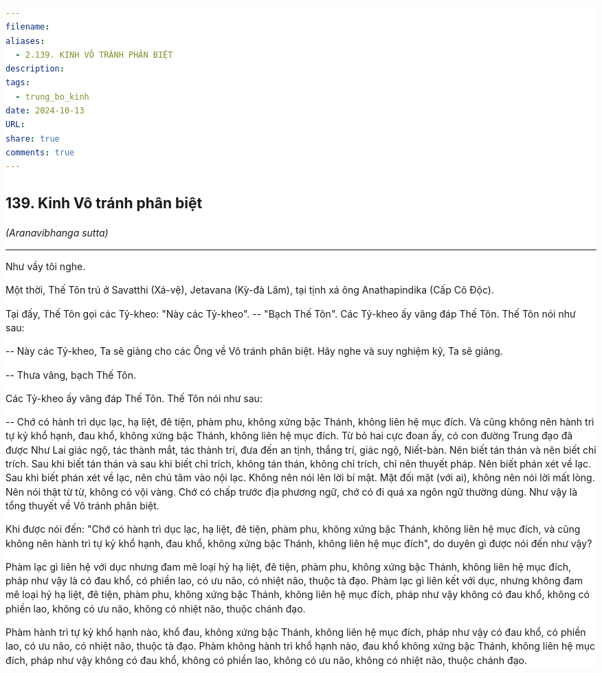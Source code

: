 ```yaml
---
filename: 
aliases:
  - 2.139. KINH VÔ TRÁNH PHÂN BIỆT
description: 
tags:
  - trung_bo_kinh
date: 2024-10-13
URL: 
share: true
comments: true
---
```

## 139. Kinh Vô tránh phân biệt  
_(Aranavibhanga sutta)_

---

Như vầy tôi nghe.

Một thời, Thế Tôn trú ở Savatthi (Xá-vệ), Jetavana (Kỳ-đà Lâm), tại tịnh xá ông Anathapindika (Cấp Cô Ðộc).

Tại đấy, Thế Tôn gọi các Tỷ-kheo: "Này các Tỷ-kheo". -- "Bạch Thế Tôn". Các Tỷ-kheo ấy vâng đáp Thế Tôn. Thế Tôn nói như sau:

-- Này các Tỷ-kheo, Ta sẽ giảng cho các Ông về Vô tránh phân biệt. Hãy nghe và suy nghiệm kỹ, Ta sẽ giảng.

-- Thưa vâng, bạch Thế Tôn.

Các Tỷ-kheo ấy vâng đáp Thế Tôn. Thế Tôn nói như sau:

-- Chớ có hành trì dục lạc, hạ liệt, đê tiện, phàm phu, không xứng bậc Thánh, không liên hệ mục đích. Và cũng không nên hành trì tự kỷ khổ hạnh, đau khổ, không xứng bậc Thánh, không liên hệ mục đích. Từ bỏ hai cực đoan ấy, có con đường Trung đạo đã được Như Lai giác ngộ, tác thành mắt, tác thành trí, đưa đến an tịnh, thắng trí, giác ngộ, Niết-bàn. Nên biết tán thán và nên biết chỉ trích. Sau khi biết tán thán và sau khi biết chỉ trích, không tán thán, không chỉ trích, chỉ nên thuyết pháp. Nên biết phán xét về lạc. Sau khi biết phán xét về lạc, nên chú tâm vào nội lạc. Không nên nói lên lời bí mật. Mặt đối mặt (với ai), không nên nói lời mất lòng. Nên nói thật từ từ, không có vội vàng. Chớ có chấp trước địa phương ngữ, chớ có đi quá xa ngôn ngữ thường dùng. Như vậy là tổng thuyết về Vô tránh phân biệt.

Khi được nói đến: "Chớ có hành trì dục lạc, hạ liệt, đê tiện, phàm phu, không xứng bậc Thánh, không liên hệ mục đích, và cũng không nên hành trì tự kỷ khổ hạnh, đau khổ, không xứng bậc Thánh, không liên hệ mục đích", do duyên gì được nói đến như vậy?

Phàm lạc gì liên hệ với dục nhưng đam mê loại hỷ hạ liệt, đê tiện, phàm phu, không xứng bậc Thánh, không liên hệ mục đích, pháp như vậy là có đau khổ, có phiền lao, có ưu não, có nhiệt não, thuộc tà đạo. Phàm lạc gì liên kết với dục, nhưng không đam mê loại hỷ hạ liệt, đê tiện, phàm phu, không xứng bậc Thánh, không liên hệ mục đích, pháp như vậy không có đau khổ, không có phiền lao, không có ưu não, không có nhiệt não, thuộc chánh đạo.

Phàm hành trì tự kỷ khổ hạnh nào, khổ đau, không xứng bậc Thánh, không liên hệ mục đích, pháp như vậy có đau khổ, có phiền lao, có ưu não, có nhiệt não, thuộc tà đạo. Phàm không hành trì khổ hạnh nào, đau khổ không xứng bậc Thánh, không liên hệ mục đích, pháp như vậy không có đau khổ, không có phiền lao, không có ưu não, không có nhiệt não, thuộc chánh đạo.
